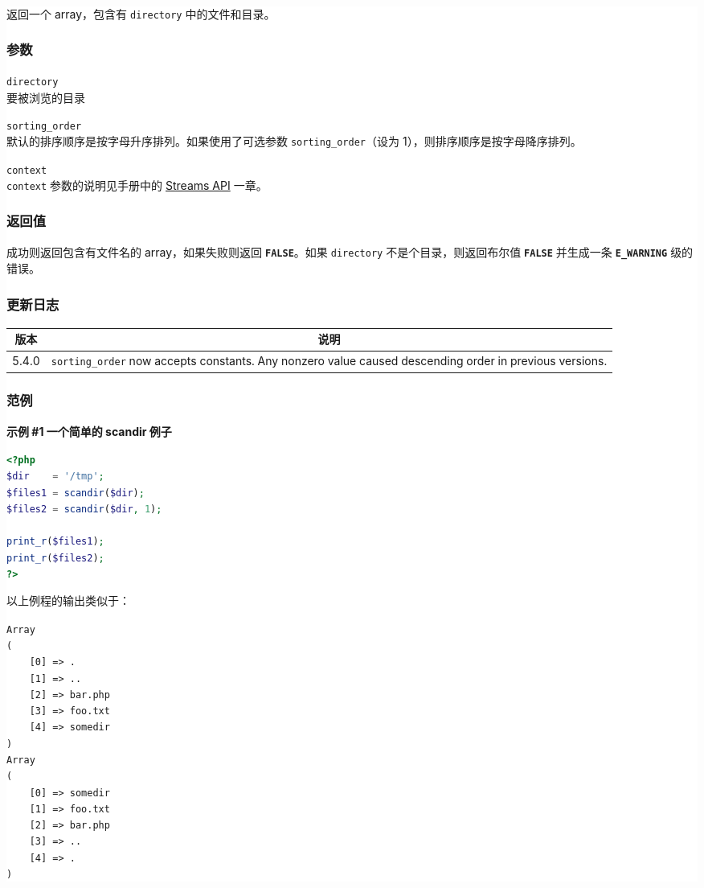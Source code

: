 返回一个 <span class="type">array</span>，包含有 `directory`
中的文件和目录。

### 参数

`directory`  
要被浏览的目录

`sorting_order`  
默认的排序顺序是按字母升序排列。如果使用了可选参数 `sorting_order`（设为
1），则排序顺序是按字母降序排列。

`context`  
`context` 参数的说明见手册中的
<a href="/ref/stream.html" class="link">Streams API</a> 一章。

### 返回值

成功则返回包含有文件名的 <span class="type">array</span>，如果失败则返回
**`FALSE`**。如果 `directory` 不是个目录，则返回布尔值 **`FALSE`**
并生成一条 **`E_WARNING`** 级的错误。

### 更新日志

| 版本  | 说明                                                                                                   |
|-------|--------------------------------------------------------------------------------------------------------|
| 5.4.0 | `sorting_order` now accepts constants. Any nonzero value caused descending order in previous versions. |

### 范例

**示例 \#1 一个简单的 <span class="function">scandir</span> 例子**

``` php
<?php
$dir    = '/tmp';
$files1 = scandir($dir);
$files2 = scandir($dir, 1);

print_r($files1);
print_r($files2);
?>
```

以上例程的输出类似于：

    Array
    (
        [0] => .
        [1] => ..
        [2] => bar.php
        [3] => foo.txt
        [4] => somedir
    )
    Array
    (
        [0] => somedir
        [1] => foo.txt
        [2] => bar.php
        [3] => ..
        [4] => .
    )
